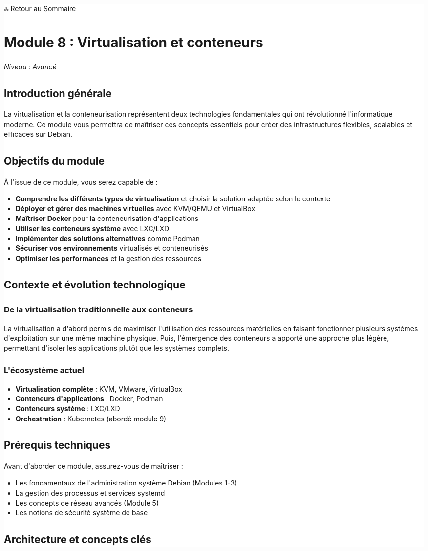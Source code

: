 🔝 Retour au [Sommaire](/SOMMAIRE.md)

# Module 8 : Virtualisation et conteneurs
*Niveau : Avancé*

## Introduction générale

La virtualisation et la conteneurisation représentent deux technologies fondamentales qui ont révolutionné l'informatique moderne. Ce module vous permettra de maîtriser ces concepts essentiels pour créer des infrastructures flexibles, scalables et efficaces sur Debian.

## Objectifs du module

À l'issue de ce module, vous serez capable de :

- **Comprendre les différents types de virtualisation** et choisir la solution adaptée selon le contexte
- **Déployer et gérer des machines virtuelles** avec KVM/QEMU et VirtualBox
- **Maîtriser Docker** pour la conteneurisation d'applications
- **Utiliser les conteneurs système** avec LXC/LXD
- **Implémenter des solutions alternatives** comme Podman
- **Sécuriser vos environnements** virtualisés et conteneurisés
- **Optimiser les performances** et la gestion des ressources

## Contexte et évolution technologique

### De la virtualisation traditionnelle aux conteneurs

La virtualisation a d'abord permis de maximiser l'utilisation des ressources matérielles en faisant fonctionner plusieurs systèmes d'exploitation sur une même machine physique. Puis, l'émergence des conteneurs a apporté une approche plus légère, permettant d'isoler les applications plutôt que les systèmes complets.

### L'écosystème actuel

- **Virtualisation complète** : KVM, VMware, VirtualBox
- **Conteneurs d'applications** : Docker, Podman
- **Conteneurs système** : LXC/LXD
- **Orchestration** : Kubernetes (abordé module 9)

## Prérequis techniques

Avant d'aborder ce module, assurez-vous de maîtriser :

- Les fondamentaux de l'administration système Debian (Modules 1-3)
- La gestion des processus et services systemd
- Les concepts de réseau avancés (Module 5)
- Les notions de sécurité système de base

## Architecture et concepts clés
